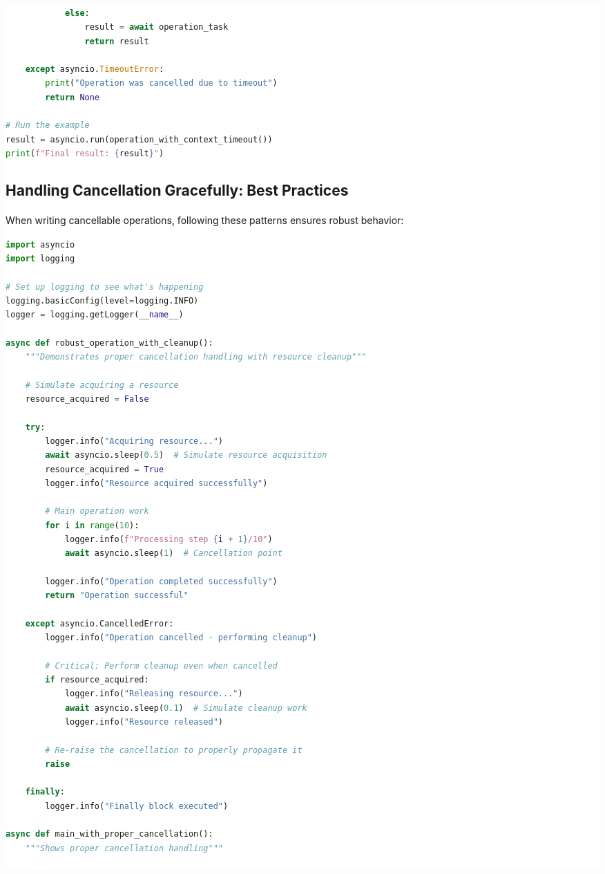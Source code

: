 ```python
            else:
                result = await operation_task
                return result
  
    except asyncio.TimeoutError:
        print("Operation was cancelled due to timeout")
        return None

# Run the example
result = asyncio.run(operation_with_context_timeout())
print(f"Final result: {result}")
```

## Handling Cancellation Gracefully: Best Practices

When writing cancellable operations, following these patterns ensures robust behavior:

```python
import asyncio
import logging

# Set up logging to see what's happening
logging.basicConfig(level=logging.INFO)
logger = logging.getLogger(__name__)

async def robust_operation_with_cleanup():
    """Demonstrates proper cancellation handling with resource cleanup"""
  
    # Simulate acquiring a resource
    resource_acquired = False
  
    try:
        logger.info("Acquiring resource...")
        await asyncio.sleep(0.5)  # Simulate resource acquisition
        resource_acquired = True
        logger.info("Resource acquired successfully")
      
        # Main operation work
        for i in range(10):
            logger.info(f"Processing step {i + 1}/10")
            await asyncio.sleep(1)  # Cancellation point
      
        logger.info("Operation completed successfully")
        return "Operation successful"
  
    except asyncio.CancelledError:
        logger.info("Operation cancelled - performing cleanup")
      
        # Critical: Perform cleanup even when cancelled
        if resource_acquired:
            logger.info("Releasing resource...")
            await asyncio.sleep(0.1)  # Simulate cleanup work
            logger.info("Resource released")
      
        # Re-raise the cancellation to properly propagate it
        raise
  
    finally:
        logger.info("Finally block executed")

async def main_with_proper_cancellation():
    """Shows proper cancellation handling"""
  
```